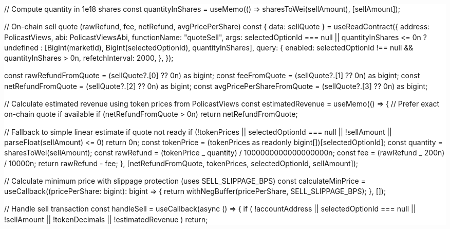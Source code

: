 // Compute quantity in 1e18 shares
const quantityInShares = useMemo(() => sharesToWei(sellAmount), [sellAmount]);

// On-chain sell quote (rawRefund, fee, netRefund, avgPricePerShare)
const { data: sellQuote } = useReadContract({
address: PolicastViews,
abi: PolicastViewsAbi,
functionName: "quoteSell",
args:
selectedOptionId === null || quantityInShares <= 0n
? undefined
: [BigInt(marketId), BigInt(selectedOptionId), quantityInShares],
query: {
enabled: selectedOptionId !== null && quantityInShares > 0n,
refetchInterval: 2000,
},
});

const rawRefundFromQuote = (sellQuote?.[0] ?? 0n) as bigint;
const feeFromQuote = (sellQuote?.[1] ?? 0n) as bigint;
const netRefundFromQuote = (sellQuote?.[2] ?? 0n) as bigint;
const avgPricePerShareFromQuote = (sellQuote?.[3] ?? 0n) as bigint;

// Calculate estimated revenue using token prices from PolicastViews
const estimatedRevenue = useMemo(() => {
// Prefer exact on-chain quote if available
if (netRefundFromQuote > 0n) return netRefundFromQuote;

// Fallback to simple linear estimate if quote not ready
if (!tokenPrices || selectedOptionId === null || !sellAmount || parseFloat(sellAmount) <= 0) return 0n;
const tokenPrice = (tokenPrices as readonly bigint[])[selectedOptionId];
const quantity = sharesToWei(sellAmount);
const rawRefund = (tokenPrice _ quantity) / 1000000000000000000n;
const fee = (rawRefund _ 200n) / 10000n;
return rawRefund - fee;
}, [netRefundFromQuote, tokenPrices, selectedOptionId, sellAmount]);

// Calculate minimum price with slippage protection (uses SELL_SLIPPAGE_BPS)
const calculateMinPrice = useCallback((pricePerShare: bigint): bigint => {
return withNegBuffer(pricePerShare, SELL_SLIPPAGE_BPS);
}, []);

// Handle sell transaction
const handleSell = useCallback(async () => {
if (
!accountAddress ||
selectedOptionId === null ||
!sellAmount ||
!tokenDecimals ||
!estimatedRevenue
)
return;
